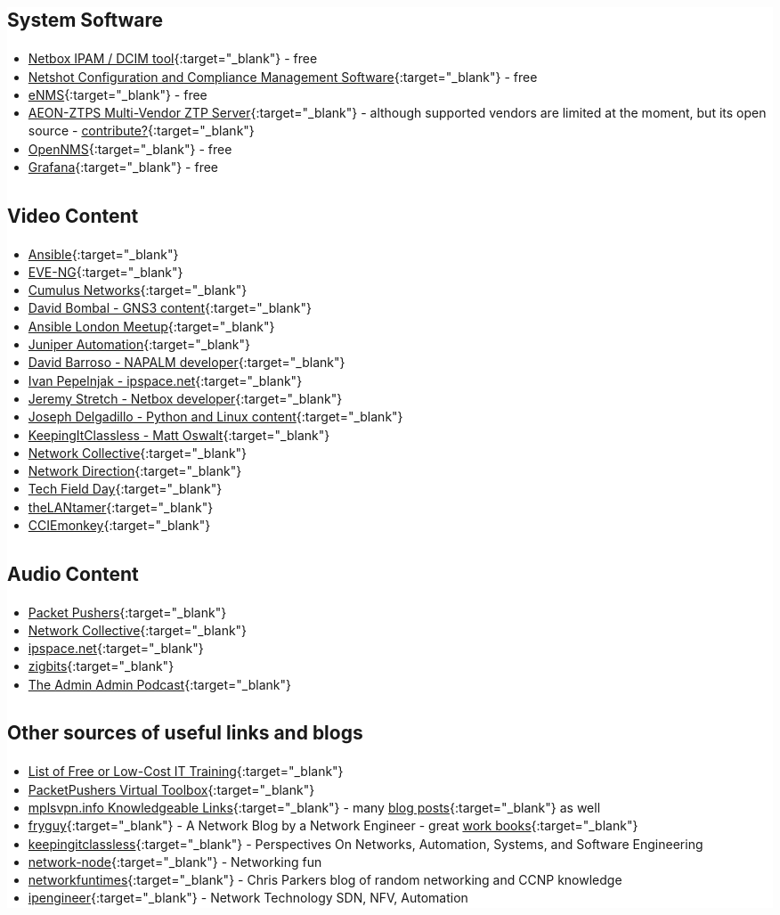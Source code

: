 ## System Software

* [Netbox IPAM / DCIM tool](https://github.com/digitalocean/netbox){:target="_blank"} - free
* [Netshot Configuration and Compliance Management Software](http://www.netfishers.onl/netshot){:target="_blank"} - free
* [eNMS](https://github.com/afourmy/eNMS/blob/master/README.md){:target="_blank"} - free
* [AEON-ZTPS Multi-Vendor ZTP Server](https://github.com/Apstra/aeon-ztps){:target="_blank"} - although supported vendors are limited at the moment, but its open source - [contribute?](https://github.com/Apstra/aeon-ztps/blob/master/CONTRIBUTING.md){:target="_blank"}
* [OpenNMS](https://opennms.org/en){:target="_blank"} - free
* [Grafana](https://grafana.com/){:target="_blank"} - free

## Video Content

* [Ansible](https://www.youtube.com/channel/UCeImQ-jeVhzgLJd9wsqo8Sg/videos){:target="_blank"}
* [EVE-NG](https://www.youtube.com/channel/UCh-RxHfEpYzo2Sgflq4_vAA/videos){:target="_blank"}
* [Cumulus Networks](https://www.youtube.com/user/CumulusNetworks/videos){:target="_blank"}
* [David Bombal - GNS3 content](https://www.youtube.com/user/ConfigTerm/videos){:target="_blank"}
* [Ansible London Meetup](https://www.youtube.com/channel/UCWblujmd7THIFFCJS7PsagA/videos){:target="_blank"}
* [Juniper Automation](https://www.youtube.com/channel/UCbkN06oEM6VI8eRMisSKxrg/videos){:target="_blank"}
* [David Barroso - NAPALM developer](https://www.youtube.com/channel/UCkjR7tuducm2jxFsWv0dQBQ){:target="_blank"}
* [Ivan Pepelnjak - ipspace.net](https://www.youtube.com/user/IvanPx/videos){:target="_blank"}
* [Jeremy Stretch - Netbox developer](https://www.youtube.com/channel/UC-Ime6WgFLxD7J7TvTwhsDw){:target="_blank"}
* [Joseph Delgadillo - Python and Linux content](https://www.youtube.com/channel/UCqR4a4lUDbDkAFQnhw4pfXQ/videos){:target="_blank"}
* [KeepingItClassless - Matt Oswalt](https://www.youtube.com/user/KeepingItClassless/videos){:target="_blank"}
* [Network Collective](https://vimeo.com/networkcollective){:target="_blank"}
* [Network Direction](https://www.youtube.com/channel/UCtuXekfqj-paqsxtqVNCC2A/videos){:target="_blank"}
* [Tech Field Day](https://www.youtube.com/channel/UCSnTTyp4q7jMhwECxXzMAXQ/videos){:target="_blank"}
* [theLANtamer](https://www.youtube.com/channel/UCmCXRhXo10pTNjZMbh7OYbw/videos){:target="_blank"}
* [CCIEmonkey](https://www.youtube.com/user/CCIEmonkey/videos){:target="_blank"}

## Audio Content

* [Packet Pushers](http://packetpushers.net/podcast/){:target="_blank"}
* [Network Collective](https://thenetworkcollective.com/feed/podcast/){:target="_blank"}
* [ipspace.net](https://www.ipspace.net/Podcast/Software_Gone_Wild){:target="_blank"}
* [zigbits](https://zigbits.tech/){:target="_blank"}
* [The Admin Admin Podcast](https://www.adminadminpodcast.co.uk/){:target="_blank"}

## Other sources of useful links and blogs

* [List of Free or Low-Cost IT Training](https://www.network-node.com/blog/2017/4/22/list-of-free-or-low-cost-it-training){:target="_blank"}
* [PacketPushers Virtual Toolbox](http://packetpushers.net/virtual-toolbox/){:target="_blank"}
* [mplsvpn.info Knowledgeable Links](http://www.mplsvpn.info/p/external-links.html){:target="_blank"} - many [blog posts](http://www.mplsvpn.info/){:target="_blank"} as well
* [fryguy](https://www.fryguy.net/){:target="_blank"} - A Network Blog by a Network Engineer - great [work books](https://www.fryguy.net/published-workbooks/){:target="_blank"}
* [keepingitclassless](https://keepingitclassless.net/){:target="_blank"} - Perspectives On Networks, Automation, Systems, and Software Engineering
* [network-node](https://www.network-node.com/blog/){:target="_blank"} - Networking fun
* [networkfuntimes](http://www.networkfuntimes.com/){:target="_blank"} - Chris Parkers blog of random networking and CCNP knowledge
* [ipengineer](http://ipengineer.net/){:target="_blank"} - Network Technology SDN, NFV, Automation